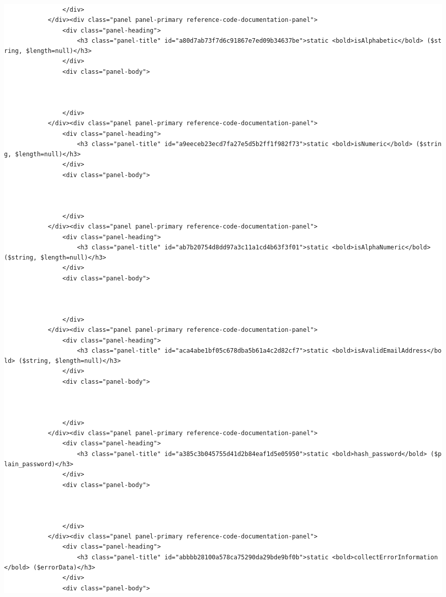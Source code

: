 						
						
					</div>
				</div><div class="panel panel-primary reference-code-documentation-panel">
					<div class="panel-heading">
						<h3 class="panel-title" id="a80d7ab73f7d6c91867e7ed09b34637be">static <bold>isAlphabetic</bold> ($string, $length=null)</h3>
					</div>
					<div class="panel-body">
						
						
						
					</div>
				</div><div class="panel panel-primary reference-code-documentation-panel">
					<div class="panel-heading">
						<h3 class="panel-title" id="a9eeceb23ecd7fa27e5d5b2ff1f982f73">static <bold>isNumeric</bold> ($string, $length=null)</h3>
					</div>
					<div class="panel-body">
						
						
						
					</div>
				</div><div class="panel panel-primary reference-code-documentation-panel">
					<div class="panel-heading">
						<h3 class="panel-title" id="ab7b20754d8dd97a3c11a1cd4b63f3f01">static <bold>isAlphaNumeric</bold> ($string, $length=null)</h3>
					</div>
					<div class="panel-body">
						
						
						
					</div>
				</div><div class="panel panel-primary reference-code-documentation-panel">
					<div class="panel-heading">
						<h3 class="panel-title" id="aca4abe1bf05c678dba5b61a4c2d82cf7">static <bold>isAvalidEmailAddress</bold> ($string, $length=null)</h3>
					</div>
					<div class="panel-body">
						
						
						
					</div>
				</div><div class="panel panel-primary reference-code-documentation-panel">
					<div class="panel-heading">
						<h3 class="panel-title" id="a385c3b045755d41d2b84eaf1d5e05950">static <bold>hash_password</bold> ($plain_password)</h3>
					</div>
					<div class="panel-body">
						
						
						
					</div>
				</div><div class="panel panel-primary reference-code-documentation-panel">
					<div class="panel-heading">
						<h3 class="panel-title" id="abbbb28100a578ca75290da29bde9bf0b">static <bold>collectErrorInformation</bold> ($errorData)</h3>
					</div>
					<div class="panel-body">
						